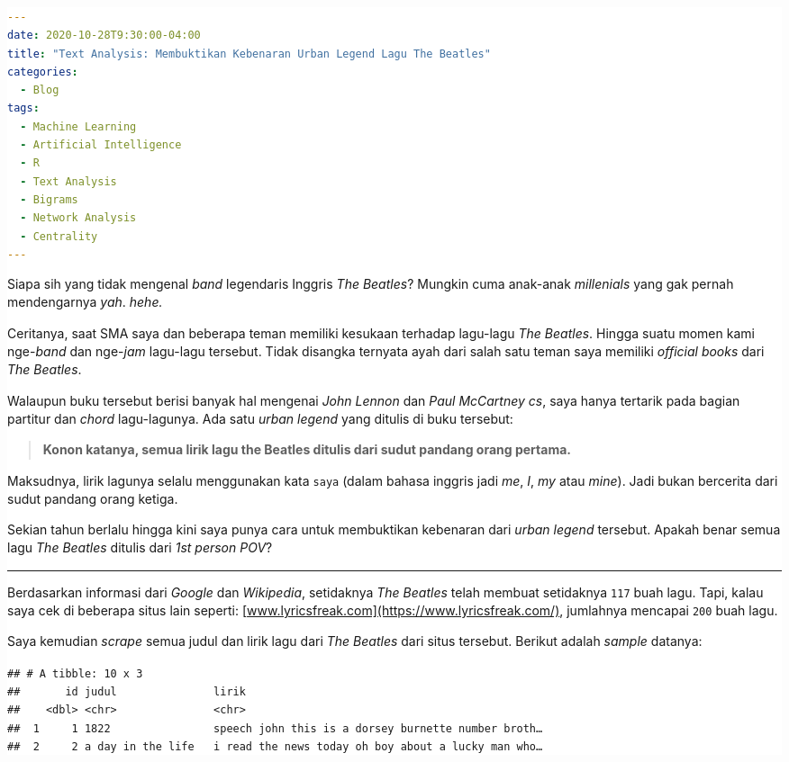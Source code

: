```yaml
---
date: 2020-10-28T9:30:00-04:00
title: "Text Analysis: Membuktikan Kebenaran Urban Legend Lagu The Beatles"
categories:
  - Blog
tags:
  - Machine Learning
  - Artificial Intelligence
  - R
  - Text Analysis
  - Bigrams
  - Network Analysis
  - Centrality
---
```


Siapa sih yang tidak mengenal *band* legendaris Inggris *The Beatles*?
Mungkin cuma anak-anak *millenials* yang gak pernah mendengarnya *yah*.
*hehe.*

Ceritanya, saat SMA saya dan beberapa teman memiliki kesukaan terhadap
lagu-lagu *The Beatles*. Hingga suatu momen kami nge-*band* dan
nge-*jam* lagu-lagu tersebut. Tidak disangka ternyata ayah dari salah
satu teman saya memiliki *official books* dari *The Beatles*.

Walaupun buku tersebut berisi banyak hal mengenai *John Lennon* dan
*Paul McCartney* *cs*, saya hanya tertarik pada bagian partitur dan
*chord* lagu-lagunya. Ada satu *urban legend* yang ditulis di buku
tersebut:

> **Konon katanya, semua lirik lagu the Beatles ditulis dari sudut
> pandang orang pertama.**

Maksudnya, lirik lagunya selalu menggunakan kata `saya` (dalam bahasa
inggris jadi *me*, *I*, *my* atau *mine*). Jadi bukan bercerita dari
sudut pandang orang ketiga.

Sekian tahun berlalu hingga kini saya punya cara untuk membuktikan
kebenaran dari *urban legend* tersebut. Apakah benar semua lagu *The
Beatles* ditulis dari *1st person POV*?

-----

Berdasarkan informasi dari *Google* dan *Wikipedia*, setidaknya *The
Beatles* telah membuat setidaknya `117` buah lagu. Tapi, kalau saya cek
di beberapa situs lain seperti:
[www.lyricsfreak.com](https://www.lyricsfreak.com/), jumlahnya mencapai
`200` buah lagu.

Saya kemudian *scrape* semua judul dan lirik lagu dari *The Beatles*
dari situs tersebut. Berikut adalah *sample* datanya:

    ## # A tibble: 10 x 3
    ##       id judul               lirik                                              
    ##    <dbl> <chr>               <chr>                                              
    ##  1     1 1822                speech john this is a dorsey burnette number broth…
    ##  2     2 a day in the life   i read the news today oh boy about a lucky man who…